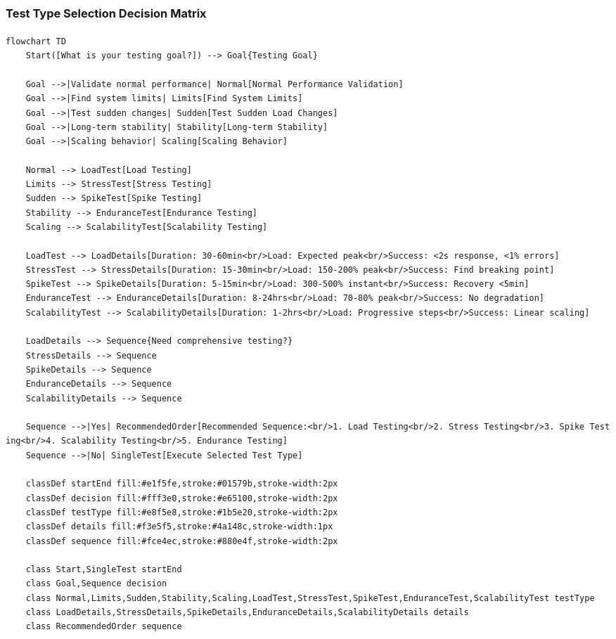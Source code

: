 ### Test Type Selection Decision Matrix

```mermaid
flowchart TD
    Start([What is your testing goal?]) --> Goal{Testing Goal}
    
    Goal -->|Validate normal performance| Normal[Normal Performance Validation]
    Goal -->|Find system limits| Limits[Find System Limits]
    Goal -->|Test sudden changes| Sudden[Test Sudden Load Changes]
    Goal -->|Long-term stability| Stability[Long-term Stability]
    Goal -->|Scaling behavior| Scaling[Scaling Behavior]
    
    Normal --> LoadTest[Load Testing]
    Limits --> StressTest[Stress Testing]
    Sudden --> SpikeTest[Spike Testing]
    Stability --> EnduranceTest[Endurance Testing]
    Scaling --> ScalabilityTest[Scalability Testing]
    
    LoadTest --> LoadDetails[Duration: 30-60min<br/>Load: Expected peak<br/>Success: <2s response, <1% errors]
    StressTest --> StressDetails[Duration: 15-30min<br/>Load: 150-200% peak<br/>Success: Find breaking point]
    SpikeTest --> SpikeDetails[Duration: 5-15min<br/>Load: 300-500% instant<br/>Success: Recovery <5min]
    EnduranceTest --> EnduranceDetails[Duration: 8-24hrs<br/>Load: 70-80% peak<br/>Success: No degradation]
    ScalabilityTest --> ScalabilityDetails[Duration: 1-2hrs<br/>Load: Progressive steps<br/>Success: Linear scaling]
    
    LoadDetails --> Sequence{Need comprehensive testing?}
    StressDetails --> Sequence
    SpikeDetails --> Sequence
    EnduranceDetails --> Sequence
    ScalabilityDetails --> Sequence
    
    Sequence -->|Yes| RecommendedOrder[Recommended Sequence:<br/>1. Load Testing<br/>2. Stress Testing<br/>3. Spike Testing<br/>4. Scalability Testing<br/>5. Endurance Testing]
    Sequence -->|No| SingleTest[Execute Selected Test Type]
    
    classDef startEnd fill:#e1f5fe,stroke:#01579b,stroke-width:2px
    classDef decision fill:#fff3e0,stroke:#e65100,stroke-width:2px
    classDef testType fill:#e8f5e8,stroke:#1b5e20,stroke-width:2px
    classDef details fill:#f3e5f5,stroke:#4a148c,stroke-width:1px
    classDef sequence fill:#fce4ec,stroke:#880e4f,stroke-width:2px
    
    class Start,SingleTest startEnd
    class Goal,Sequence decision
    class Normal,Limits,Sudden,Stability,Scaling,LoadTest,StressTest,SpikeTest,EnduranceTest,ScalabilityTest testType
    class LoadDetails,StressDetails,SpikeDetails,EnduranceDetails,ScalabilityDetails details
    class RecommendedOrder sequence
```
